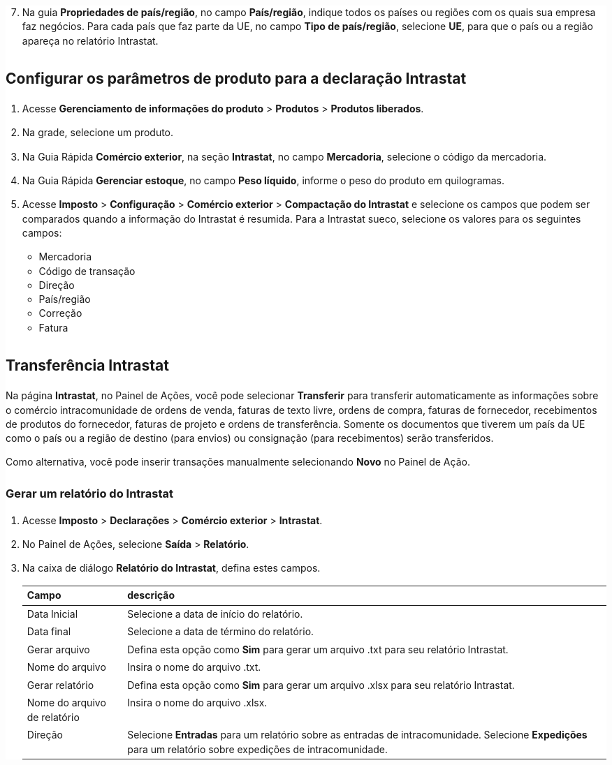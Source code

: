 7. Na guia **Propriedades de país/região**, no campo **País/região**, indique todos os países ou regiões com os quais sua empresa faz negócios. Para cada país que faz parte da UE, no campo **Tipo de país/região**, selecione **UE**, para que o país ou a região apareça no relatório Intrastat.

## <a name="set-up-the-product-parameters-for-the-intrastat-declaration"></a>Configurar os parâmetros de produto para a declaração Intrastat

1. Acesse **Gerenciamento de informações do produto** > **Produtos** > **Produtos liberados**.
2. Na grade, selecione um produto.
3. Na Guia Rápida **Comércio exterior**, na seção **Intrastat**, no campo **Mercadoria**, selecione o código da mercadoria.
4. Na Guia Rápida **Gerenciar estoque**, no campo **Peso líquido**, informe o peso do produto em quilogramas.
5. Acesse **Imposto** > **Configuração** > **Comércio exterior** > **Compactação do Intrastat** e selecione os campos que podem ser comparados quando a informação do Intrastat é resumida. Para a Intrastat sueco, selecione os valores para os seguintes campos:

    - Mercadoria
    - Código de transação
    - Direção
    - País/região
    - Correção
    - Fatura

## <a name="intrastat-transfer"></a>Transferência Intrastat

Na página **Intrastat**, no Painel de Ações, você pode selecionar **Transferir** para transferir automaticamente as informações sobre o comércio intracomunidade de ordens de venda, faturas de texto livre, ordens de compra, faturas de fornecedor, recebimentos de produtos do fornecedor, faturas de projeto e ordens de transferência. Somente os documentos que tiverem um país da UE como o país ou a região de destino (para envios) ou consignação (para recebimentos) serão transferidos.

Como alternativa, você pode inserir transações manualmente selecionando **Novo** no Painel de Ação.

### <a name="generate-an-intrastat-report"></a>Gerar um relatório do Intrastat

1. Acesse **Imposto** > **Declarações** > **Comércio exterior** > **Intrastat**.
2. No Painel de Ações, selecione **Saída** > **Relatório**.
3. Na caixa de diálogo **Relatório do Intrastat**, defina estes campos.

    | Campo            | descrição                                                                                                                         |
    |------------------|-------------------------------------------------------------------------------------------------------------------------------------|
    | Data Inicial        | Selecione a data de início do relatório.                                                                                               |
    | Data final          | Selecione a data de término do relatório.                                                                                                 |
    | Gerar arquivo    | Defina esta opção como **Sim** para gerar um arquivo .txt para seu relatório Intrastat.                                                       |
    | Nome do arquivo        | Insira o nome do arquivo .txt.                                                                                                    |
    | Gerar relatório  | Defina esta opção como **Sim** para gerar um arquivo .xlsx para seu relatório Intrastat.                                                     |
    | Nome do arquivo de relatório | Insira o nome do arquivo .xlsx.                                                                                                   |
    | Direção        | Selecione **Entradas** para um relatório sobre as entradas de intracomunidade. Selecione **Expedições** para um relatório sobre expedições de intracomunidade. |
